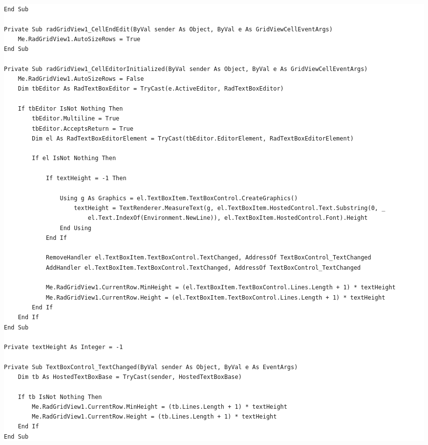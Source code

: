 ````VB.NET
End Sub

Private Sub radGridView1_CellEndEdit(ByVal sender As Object, ByVal e As GridViewCellEventArgs)
    Me.RadGridView1.AutoSizeRows = True
End Sub

Private Sub radGridView1_CellEditorInitialized(ByVal sender As Object, ByVal e As GridViewCellEventArgs)
    Me.RadGridView1.AutoSizeRows = False
    Dim tbEditor As RadTextBoxEditor = TryCast(e.ActiveEditor, RadTextBoxEditor)

    If tbEditor IsNot Nothing Then
        tbEditor.Multiline = True
        tbEditor.AcceptsReturn = True
        Dim el As RadTextBoxEditorElement = TryCast(tbEditor.EditorElement, RadTextBoxEditorElement)

        If el IsNot Nothing Then

            If textHeight = -1 Then

                Using g As Graphics = el.TextBoxItem.TextBoxControl.CreateGraphics()
                    textHeight = TextRenderer.MeasureText(g, el.TextBoxItem.HostedControl.Text.Substring(0, _
                        el.Text.IndexOf(Environment.NewLine)), el.TextBoxItem.HostedControl.Font).Height
                End Using
            End If

            RemoveHandler el.TextBoxItem.TextBoxControl.TextChanged, AddressOf TextBoxControl_TextChanged
            AddHandler el.TextBoxItem.TextBoxControl.TextChanged, AddressOf TextBoxControl_TextChanged

            Me.RadGridView1.CurrentRow.MinHeight = (el.TextBoxItem.TextBoxControl.Lines.Length + 1) * textHeight
            Me.RadGridView1.CurrentRow.Height = (el.TextBoxItem.TextBoxControl.Lines.Length + 1) * textHeight
        End If
    End If
End Sub

Private textHeight As Integer = -1

Private Sub TextBoxControl_TextChanged(ByVal sender As Object, ByVal e As EventArgs)
    Dim tb As HostedTextBoxBase = TryCast(sender, HostedTextBoxBase)

    If tb IsNot Nothing Then
        Me.RadGridView1.CurrentRow.MinHeight = (tb.Lines.Length + 1) * textHeight
        Me.RadGridView1.CurrentRow.Height = (tb.Lines.Length + 1) * textHeight
    End If
End Sub

````
